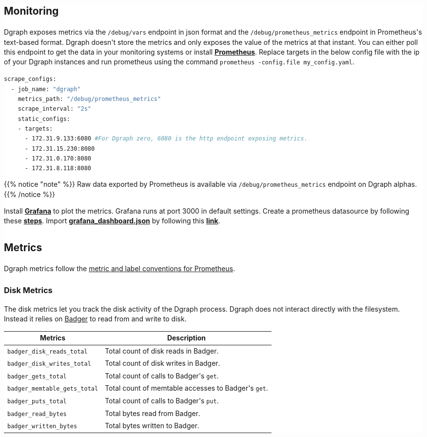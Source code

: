 ## Monitoring
Dgraph exposes metrics via the `/debug/vars` endpoint in json format and the `/debug/prometheus_metrics` endpoint in Prometheus's text-based format. Dgraph doesn't store the metrics and only exposes the value of the metrics at that instant. You can either poll this endpoint to get the data in your monitoring systems or install **[Prometheus](https://prometheus.io/docs/introduction/install/)**. Replace targets in the below config file with the ip of your Dgraph instances and run prometheus using the command `prometheus -config.file my_config.yaml`.
```sh
scrape_configs:
  - job_name: "dgraph"
    metrics_path: "/debug/prometheus_metrics"
    scrape_interval: "2s"
    static_configs:
    - targets:
      - 172.31.9.133:6080 #For Dgraph zero, 6080 is the http endpoint exposing metrics.
      - 172.31.15.230:8080
      - 172.31.0.170:8080
      - 172.31.8.118:8080
```

{{% notice "note" %}}
Raw data exported by Prometheus is available via `/debug/prometheus_metrics` endpoint on Dgraph alphas.
{{% /notice %}}

Install **[Grafana](http://docs.grafana.org/installation/)** to plot the metrics. Grafana runs at port 3000 in default settings. Create a prometheus datasource by following these **[steps](https://prometheus.io/docs/visualization/grafana/#creating-a-prometheus-data-source)**. Import **[grafana_dashboard.json](https://github.com/dgraph-io/benchmarks/blob/master/scripts/grafana_dashboard.json)** by following this **[link](http://docs.grafana.org/reference/export_import/#importing-a-dashboard)**.

## Metrics

Dgraph metrics follow the [metric and label conventions for
Prometheus](https://prometheus.io/docs/practices/naming/).

### Disk Metrics

The disk metrics let you track the disk activity of the Dgraph process. Dgraph does not interact
directly with the filesystem. Instead it relies on [Badger](https://github.com/dgraph-io/badger) to
read from and write to disk.

 Metrics                          | Description
 -------                          | -----------
 `badger_disk_reads_total`        | Total count of disk reads in Badger.
 `badger_disk_writes_total`       | Total count of disk writes in Badger.
 `badger_gets_total`              | Total count of calls to Badger's `get`.
 `badger_memtable_gets_total`     | Total count of memtable accesses to Badger's `get`.
 `badger_puts_total`              | Total count of calls to Badger's `put`.
 `badger_read_bytes`              | Total bytes read from Badger.
 `badger_written_bytes`           | Total bytes written to Badger.

